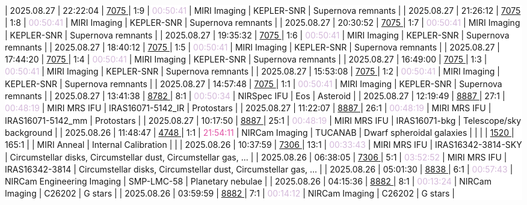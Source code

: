 | 2025.08.27 | 22:22:04  | <a href="https://www.stsci.edu/jwst-program-info/program/?program=7075"> 7075 </a> |   1:9  |  <span style="color:#d4b9da;"> 00:50:41 </span>  | MIRI Imaging                          | KEPLER-SNR                                   |  Supernova remnants                               |
| 2025.08.27 | 21:26:12  | <a href="https://www.stsci.edu/jwst-program-info/program/?program=7075"> 7075 </a> |   1:8  |  <span style="color:#d4b9da;"> 00:50:41 </span>  | MIRI Imaging                          | KEPLER-SNR                                   |  Supernova remnants                               |
| 2025.08.27 | 20:30:52  | <a href="https://www.stsci.edu/jwst-program-info/program/?program=7075"> 7075 </a> |   1:7  |  <span style="color:#d4b9da;"> 00:50:41 </span>  | MIRI Imaging                          | KEPLER-SNR                                   |  Supernova remnants                               |
| 2025.08.27 | 19:35:32  | <a href="https://www.stsci.edu/jwst-program-info/program/?program=7075"> 7075 </a> |   1:6  |  <span style="color:#d4b9da;"> 00:50:41 </span>  | MIRI Imaging                          | KEPLER-SNR                                   |  Supernova remnants                               |
| 2025.08.27 | 18:40:12  | <a href="https://www.stsci.edu/jwst-program-info/program/?program=7075"> 7075 </a> |   1:5  |  <span style="color:#d4b9da;"> 00:50:41 </span>  | MIRI Imaging                          | KEPLER-SNR                                   |  Supernova remnants                               |
| 2025.08.27 | 17:44:20  | <a href="https://www.stsci.edu/jwst-program-info/program/?program=7075"> 7075 </a> |   1:4  |  <span style="color:#d4b9da;"> 00:50:41 </span>  | MIRI Imaging                          | KEPLER-SNR                                   |  Supernova remnants                               |
| 2025.08.27 | 16:49:00  | <a href="https://www.stsci.edu/jwst-program-info/program/?program=7075"> 7075 </a> |   1:3  |  <span style="color:#d4b9da;"> 00:50:41 </span>  | MIRI Imaging                          | KEPLER-SNR                                   |  Supernova remnants                               |
| 2025.08.27 | 15:53:08  | <a href="https://www.stsci.edu/jwst-program-info/program/?program=7075"> 7075 </a> |   1:2  |  <span style="color:#d4b9da;"> 00:50:41 </span>  | MIRI Imaging                          | KEPLER-SNR                                   |  Supernova remnants                               |
| 2025.08.27 | 14:57:48  | <a href="https://www.stsci.edu/jwst-program-info/program/?program=7075"> 7075 </a> |   1:1  |  <span style="color:#d4b9da;"> 00:50:41 </span>  | MIRI Imaging                          | KEPLER-SNR                                   |  Supernova remnants                               |
| 2025.08.27 | 13:41:38  | <a href="https://www.stsci.edu/jwst-program-info/program/?program=8782"> 8782 </a> |   8:1  |  <span style="color:#d4b9da;"> 00:50:34 </span>  | NIRSpec IFU              | Eos                                          |  Asteroid                                         |
| 2025.08.27 | 12:19:49  | <a href="https://www.stsci.edu/jwst-program-info/program/?program=8887"> 8887 </a> |  27:1  |  <span style="color:#d4b9da;"> 00:48:19 </span>  | MIRI MRS IFU   | IRAS16071-5142_IR                            |  Protostars                                       |
| 2025.08.27 | 11:22:07  | <a href="https://www.stsci.edu/jwst-program-info/program/?program=8887"> 8887 </a> |  26:1  |  <span style="color:#d4b9da;"> 00:48:19 </span>  | MIRI MRS IFU   | IRAS16071-5142_mm                            |  Protostars                                       |
| 2025.08.27 | 10:17:50  | <a href="https://www.stsci.edu/jwst-program-info/program/?program=8887"> 8887 </a> |  25:1  |  <span style="color:#d4b9da;"> 00:48:19 </span>  | MIRI MRS IFU   | IRAS16071-bkg                                |  Telescope/sky background                         |
| 2025.08.26 | 11:48:47  | <a href="https://www.stsci.edu/jwst-program-info/program/?program=4748"> 4748 </a> |   1:1  |  <span style="color:#e155a6;"> 21:54:11 </span>  | NIRCam Imaging                        | TUCANAB                                      |  Dwarf spheroidal galaxies                        |
|  |  | <a href="https://www.stsci.edu/jwst-program-info/program/?program=1520"> 1520 </a> | 165:1  |  |  MIRI Anneal                           | Internal Calibration  |   |
| 2025.08.26 | 10:37:59  | <a href="https://www.stsci.edu/jwst-program-info/program/?program=7306"> 7306 </a> |  13:1  |  <span style="color:#d4b9da;"> 00:33:43 </span>  | MIRI MRS IFU   | IRAS16342-3814-SKY                           |  Circumstellar disks,  Circumstellar dust,  Circumstellar gas, ... |
| 2025.08.26 | 06:38:05  | <a href="https://www.stsci.edu/jwst-program-info/program/?program=7306"> 7306 </a> |   5:1  |  <span style="color:#d3b6d9;"> 03:52:52 </span>  | MIRI MRS IFU   | IRAS16342-3814                               |  Circumstellar disks,  Circumstellar dust,  Circumstellar gas, ... |
| 2025.08.26 | 05:01:30  | <a href="https://www.stsci.edu/jwst-program-info/program/?program=8838"> 8838 </a> |   6:1  |  <span style="color:#d4b9da;"> 00:57:43 </span>  | NIRCam Engineering Imaging            | SMP-LMC-58                                   |  Planetary nebulae                                |
| 2025.08.26 | 04:15:36  | <a href="https://www.stsci.edu/jwst-program-info/program/?program=8882"> 8882 </a> |   8:1  |  <span style="color:#d4b9da;"> 00:13:24 </span>  | NIRCam Imaging                        | C26202                                       |  G stars                                          |
| 2025.08.26 | 03:59:59  | <a href="https://www.stsci.edu/jwst-program-info/program/?program=8882"> 8882 </a> |   7:1  |  <span style="color:#d4b9da;"> 00:14:12 </span>  | NIRCam Imaging                        | C26202                                       |  G stars                                          |